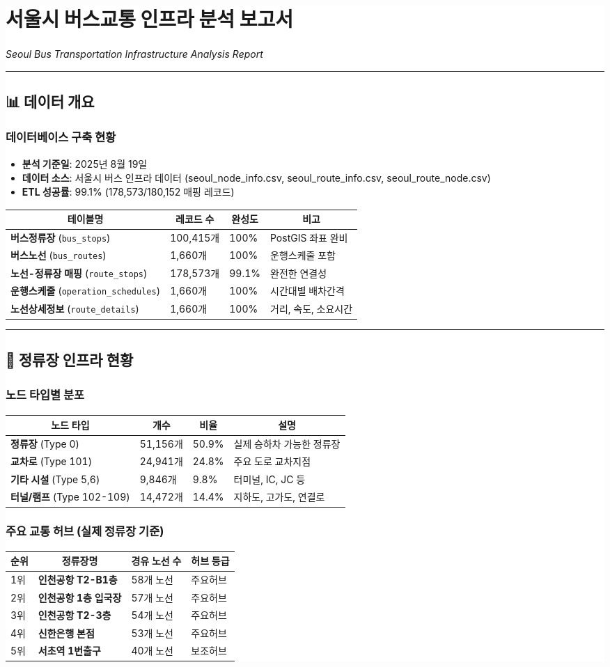 # 서울시 버스교통 인프라 분석 보고서
*Seoul Bus Transportation Infrastructure Analysis Report*

---

## 📊 **데이터 개요**

### 데이터베이스 구축 현황
- **분석 기준일**: 2025년 8월 19일
- **데이터 소스**: 서울시 버스 인프라 데이터 (seoul_node_info.csv, seoul_route_info.csv, seoul_route_node.csv)
- **ETL 성공률**: 99.1% (178,573/180,152 매핑 레코드)

| 테이블명 | 레코드 수 | 완성도 | 비고 |
|---------|-----------|--------|------|
| **버스정류장** (`bus_stops`) | 100,415개 | 100% | PostGIS 좌표 완비 |
| **버스노선** (`bus_routes`) | 1,660개 | 100% | 운행스케줄 포함 |
| **노선-정류장 매핑** (`route_stops`) | 178,573개 | 99.1% | 완전한 연결성 |
| **운행스케줄** (`operation_schedules`) | 1,660개 | 100% | 시간대별 배차간격 |
| **노선상세정보** (`route_details`) | 1,660개 | 100% | 거리, 속도, 소요시간 |

---

## 🚏 **정류장 인프라 현황**

### 노드 타입별 분포
| 노드 타입 | 개수 | 비율 | 설명 |
|-----------|------|------|------|
| **정류장** (Type 0) | 51,156개 | 50.9% | 실제 승하차 가능한 정류장 |
| **교차로** (Type 101) | 24,941개 | 24.8% | 주요 도로 교차지점 |
| **기타 시설** (Type 5,6) | 9,846개 | 9.8% | 터미널, IC, JC 등 |
| **터널/램프** (Type 102-109) | 14,472개 | 14.4% | 지하도, 고가도, 연결로 |

### 주요 교통 허브 (실제 정류장 기준)
| 순위 | 정류장명 | 경유 노선 수 | 허브 등급 |
|------|----------|--------------|-----------|
| 1위 | **인천공항 T2-B1층** | 58개 노선 | 주요허브 |
| 2위 | **인천공항 1층 입국장** | 57개 노선 | 주요허브 |
| 3위 | **인천공항 T2-3층** | 54개 노선 | 주요허브 |
| 4위 | **신한은행 본점** | 53개 노선 | 주요허브 |
| 5위 | **서초역 1번출구** | 40개 노선 | 보조허브 |
